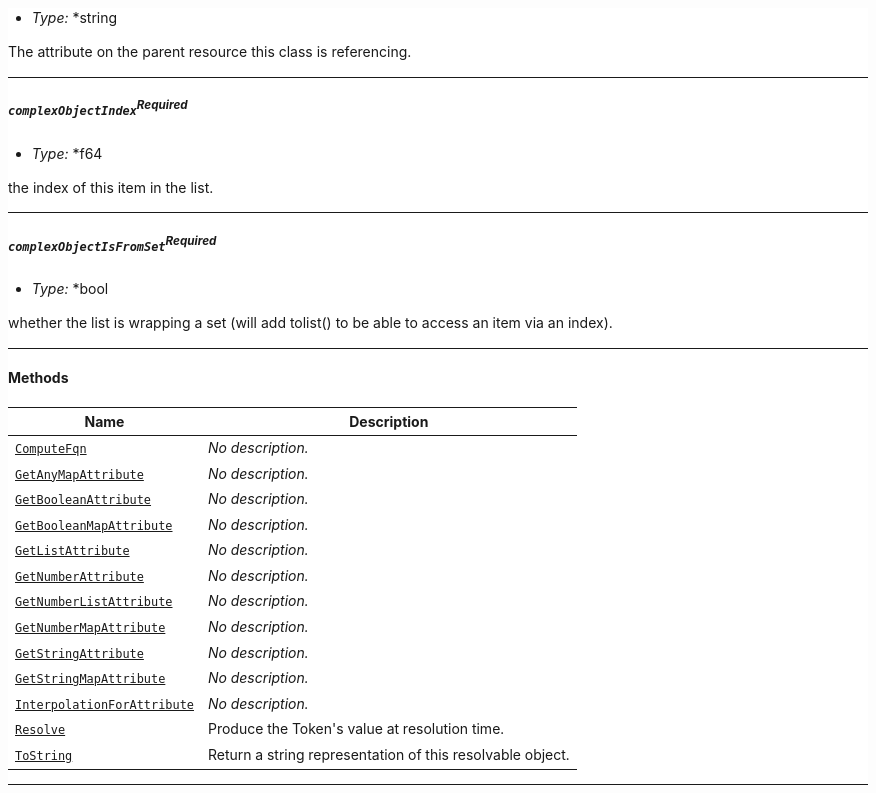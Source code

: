 - *Type:* *string

The attribute on the parent resource this class is referencing.

---

##### `complexObjectIndex`<sup>Required</sup> <a name="complexObjectIndex" id="rhizo-co-terraform-provider-oci.dataOciDevopsDeployArtifacts.DataOciDevopsDeployArtifactsDeployArtifactCollectionItemsDeployArtifactSourceHelmVerificationKeySourceOutputReference.Initializer.parameter.complexObjectIndex"></a>

- *Type:* *f64

the index of this item in the list.

---

##### `complexObjectIsFromSet`<sup>Required</sup> <a name="complexObjectIsFromSet" id="rhizo-co-terraform-provider-oci.dataOciDevopsDeployArtifacts.DataOciDevopsDeployArtifactsDeployArtifactCollectionItemsDeployArtifactSourceHelmVerificationKeySourceOutputReference.Initializer.parameter.complexObjectIsFromSet"></a>

- *Type:* *bool

whether the list is wrapping a set (will add tolist() to be able to access an item via an index).

---

#### Methods <a name="Methods" id="Methods"></a>

| **Name** | **Description** |
| --- | --- |
| <code><a href="#rhizo-co-terraform-provider-oci.dataOciDevopsDeployArtifacts.DataOciDevopsDeployArtifactsDeployArtifactCollectionItemsDeployArtifactSourceHelmVerificationKeySourceOutputReference.computeFqn">ComputeFqn</a></code> | *No description.* |
| <code><a href="#rhizo-co-terraform-provider-oci.dataOciDevopsDeployArtifacts.DataOciDevopsDeployArtifactsDeployArtifactCollectionItemsDeployArtifactSourceHelmVerificationKeySourceOutputReference.getAnyMapAttribute">GetAnyMapAttribute</a></code> | *No description.* |
| <code><a href="#rhizo-co-terraform-provider-oci.dataOciDevopsDeployArtifacts.DataOciDevopsDeployArtifactsDeployArtifactCollectionItemsDeployArtifactSourceHelmVerificationKeySourceOutputReference.getBooleanAttribute">GetBooleanAttribute</a></code> | *No description.* |
| <code><a href="#rhizo-co-terraform-provider-oci.dataOciDevopsDeployArtifacts.DataOciDevopsDeployArtifactsDeployArtifactCollectionItemsDeployArtifactSourceHelmVerificationKeySourceOutputReference.getBooleanMapAttribute">GetBooleanMapAttribute</a></code> | *No description.* |
| <code><a href="#rhizo-co-terraform-provider-oci.dataOciDevopsDeployArtifacts.DataOciDevopsDeployArtifactsDeployArtifactCollectionItemsDeployArtifactSourceHelmVerificationKeySourceOutputReference.getListAttribute">GetListAttribute</a></code> | *No description.* |
| <code><a href="#rhizo-co-terraform-provider-oci.dataOciDevopsDeployArtifacts.DataOciDevopsDeployArtifactsDeployArtifactCollectionItemsDeployArtifactSourceHelmVerificationKeySourceOutputReference.getNumberAttribute">GetNumberAttribute</a></code> | *No description.* |
| <code><a href="#rhizo-co-terraform-provider-oci.dataOciDevopsDeployArtifacts.DataOciDevopsDeployArtifactsDeployArtifactCollectionItemsDeployArtifactSourceHelmVerificationKeySourceOutputReference.getNumberListAttribute">GetNumberListAttribute</a></code> | *No description.* |
| <code><a href="#rhizo-co-terraform-provider-oci.dataOciDevopsDeployArtifacts.DataOciDevopsDeployArtifactsDeployArtifactCollectionItemsDeployArtifactSourceHelmVerificationKeySourceOutputReference.getNumberMapAttribute">GetNumberMapAttribute</a></code> | *No description.* |
| <code><a href="#rhizo-co-terraform-provider-oci.dataOciDevopsDeployArtifacts.DataOciDevopsDeployArtifactsDeployArtifactCollectionItemsDeployArtifactSourceHelmVerificationKeySourceOutputReference.getStringAttribute">GetStringAttribute</a></code> | *No description.* |
| <code><a href="#rhizo-co-terraform-provider-oci.dataOciDevopsDeployArtifacts.DataOciDevopsDeployArtifactsDeployArtifactCollectionItemsDeployArtifactSourceHelmVerificationKeySourceOutputReference.getStringMapAttribute">GetStringMapAttribute</a></code> | *No description.* |
| <code><a href="#rhizo-co-terraform-provider-oci.dataOciDevopsDeployArtifacts.DataOciDevopsDeployArtifactsDeployArtifactCollectionItemsDeployArtifactSourceHelmVerificationKeySourceOutputReference.interpolationForAttribute">InterpolationForAttribute</a></code> | *No description.* |
| <code><a href="#rhizo-co-terraform-provider-oci.dataOciDevopsDeployArtifacts.DataOciDevopsDeployArtifactsDeployArtifactCollectionItemsDeployArtifactSourceHelmVerificationKeySourceOutputReference.resolve">Resolve</a></code> | Produce the Token's value at resolution time. |
| <code><a href="#rhizo-co-terraform-provider-oci.dataOciDevopsDeployArtifacts.DataOciDevopsDeployArtifactsDeployArtifactCollectionItemsDeployArtifactSourceHelmVerificationKeySourceOutputReference.toString">ToString</a></code> | Return a string representation of this resolvable object. |

---